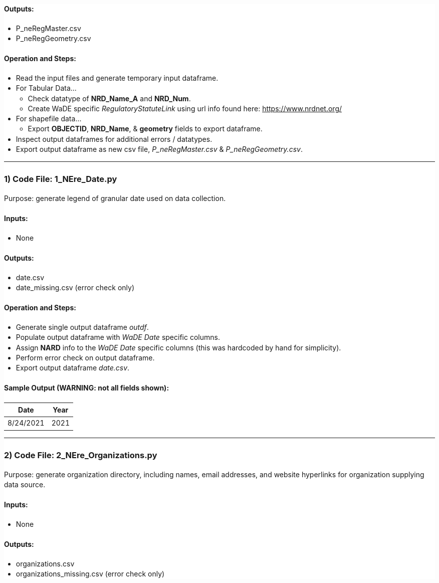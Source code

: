 #### Outputs:
 - P_neRegMaster.csv
 - P_neRegGeometry.csv

#### Operation and Steps:
- Read the input files and generate temporary input dataframe.
- For Tabular Data...
    - Check datatype of **NRD_Name_A** and **NRD_Num**.
    - Create WaDE specific *RegulatoryStatuteLink* using url info found here: https://www.nrdnet.org/
- For shapefile data...
    - Export **OBJECTID**, **NRD_Name**, & **geometry** fields to export dataframe.
- Inspect output dataframes for additional errors / datatypes.
- Export output dataframe as new csv file, *P_neRegMaster.csv* & *P_neRegGeometry.csv*.



***
### 1) Code File: 1_NEre_Date.py
Purpose: generate legend of granular date used on data collection.

#### Inputs:
- None

#### Outputs:
- date.csv
- date_missing.csv (error check only)

#### Operation and Steps:
- Generate single output dataframe *outdf*.
- Populate output dataframe with *WaDE Date* specific columns.
- Assign **NARD** info to the *WaDE Date* specific columns (this was hardcoded by hand for simplicity).
- Perform error check on output dataframe.
- Export output dataframe *date.csv*.

#### Sample Output (WARNING: not all fields shown):
Date | Year 
---------- | ---------- 
8/24/2021 | 2021



***
### 2) Code File: 2_NEre_Organizations.py
Purpose: generate organization directory, including names, email addresses, and website hyperlinks for organization supplying data source.

#### Inputs:
- None

#### Outputs:
- organizations.csv
- organizations_missing.csv (error check only)
